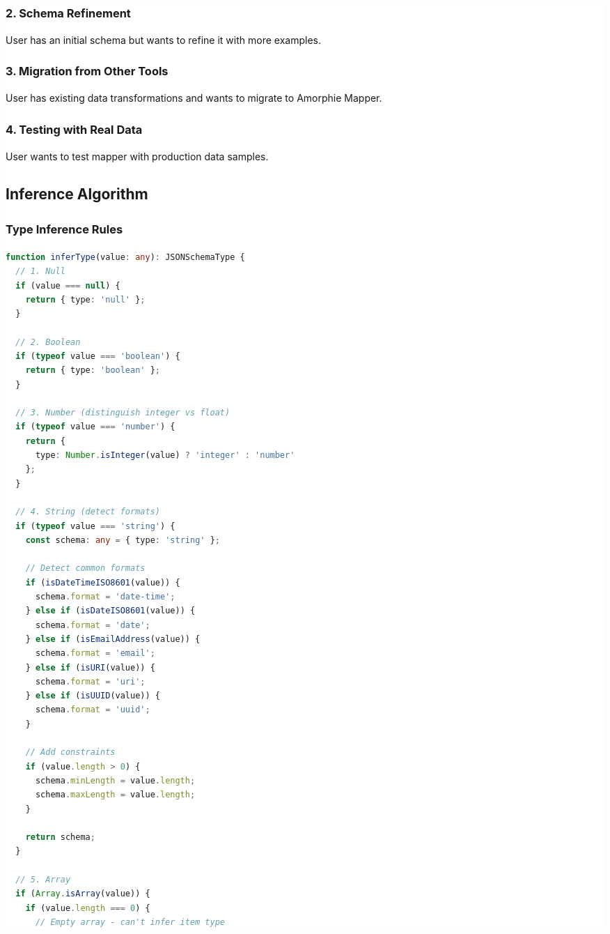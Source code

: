 ### 2. Schema Refinement
User has an initial schema but wants to refine it with more examples.

### 3. Migration from Other Tools
User has existing data transformations and wants to migrate to Amorphie Mapper.

### 4. Testing with Real Data
User wants to test mapper with production data samples.

## Inference Algorithm

### Type Inference Rules

```typescript
function inferType(value: any): JSONSchemaType {
  // 1. Null
  if (value === null) {
    return { type: 'null' };
  }

  // 2. Boolean
  if (typeof value === 'boolean') {
    return { type: 'boolean' };
  }

  // 3. Number (distinguish integer vs float)
  if (typeof value === 'number') {
    return {
      type: Number.isInteger(value) ? 'integer' : 'number'
    };
  }

  // 4. String (detect formats)
  if (typeof value === 'string') {
    const schema: any = { type: 'string' };

    // Detect common formats
    if (isDateTimeISO8601(value)) {
      schema.format = 'date-time';
    } else if (isDateISO8601(value)) {
      schema.format = 'date';
    } else if (isEmailAddress(value)) {
      schema.format = 'email';
    } else if (isURI(value)) {
      schema.format = 'uri';
    } else if (isUUID(value)) {
      schema.format = 'uuid';
    }

    // Add constraints
    if (value.length > 0) {
      schema.minLength = value.length;
      schema.maxLength = value.length;
    }

    return schema;
  }

  // 5. Array
  if (Array.isArray(value)) {
    if (value.length === 0) {
      // Empty array - can't infer item type
```